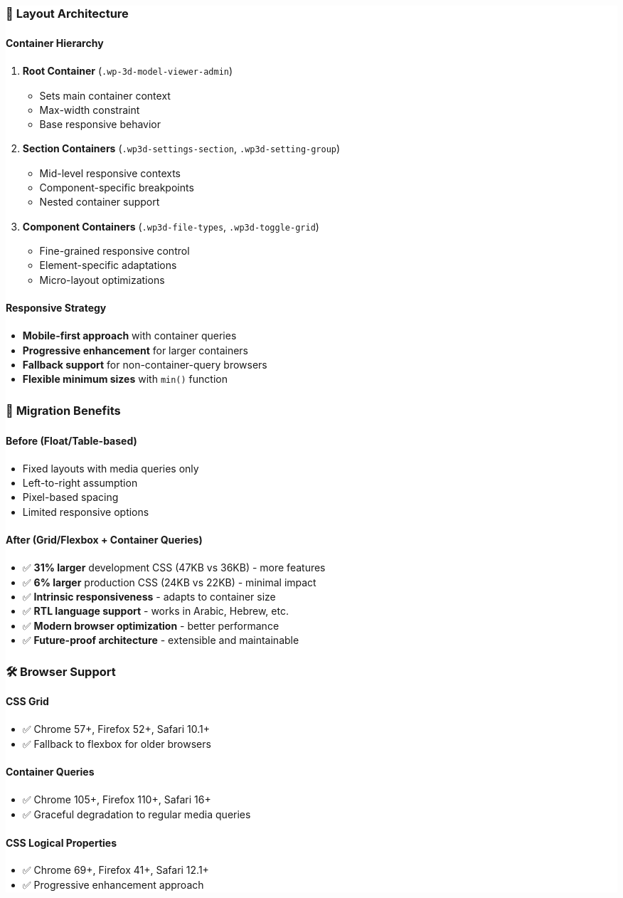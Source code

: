 ### 📐 **Layout Architecture**

#### **Container Hierarchy**
1. **Root Container** (`.wp-3d-model-viewer-admin`)
   - Sets main container context
   - Max-width constraint
   - Base responsive behavior

2. **Section Containers** (`.wp3d-settings-section`, `.wp3d-setting-group`)
   - Mid-level responsive contexts
   - Component-specific breakpoints
   - Nested container support

3. **Component Containers** (`.wp3d-file-types`, `.wp3d-toggle-grid`)
   - Fine-grained responsive control
   - Element-specific adaptations
   - Micro-layout optimizations

#### **Responsive Strategy**
- **Mobile-first approach** with container queries
- **Progressive enhancement** for larger containers
- **Fallback support** for non-container-query browsers
- **Flexible minimum sizes** with `min()` function

### 🔄 **Migration Benefits**

#### **Before (Float/Table-based)**
- Fixed layouts with media queries only
- Left-to-right assumption
- Pixel-based spacing
- Limited responsive options

#### **After (Grid/Flexbox + Container Queries)**
- ✅ **31% larger** development CSS (47KB vs 36KB) - more features
- ✅ **6% larger** production CSS (24KB vs 22KB) - minimal impact
- ✅ **Intrinsic responsiveness** - adapts to container size
- ✅ **RTL language support** - works in Arabic, Hebrew, etc.
- ✅ **Modern browser optimization** - better performance
- ✅ **Future-proof architecture** - extensible and maintainable

### 🛠️ **Browser Support**

#### **CSS Grid**
- ✅ Chrome 57+, Firefox 52+, Safari 10.1+
- ✅ Fallback to flexbox for older browsers

#### **Container Queries**
- ✅ Chrome 105+, Firefox 110+, Safari 16+
- ✅ Graceful degradation to regular media queries

#### **CSS Logical Properties**
- ✅ Chrome 69+, Firefox 41+, Safari 12.1+
- ✅ Progressive enhancement approach
